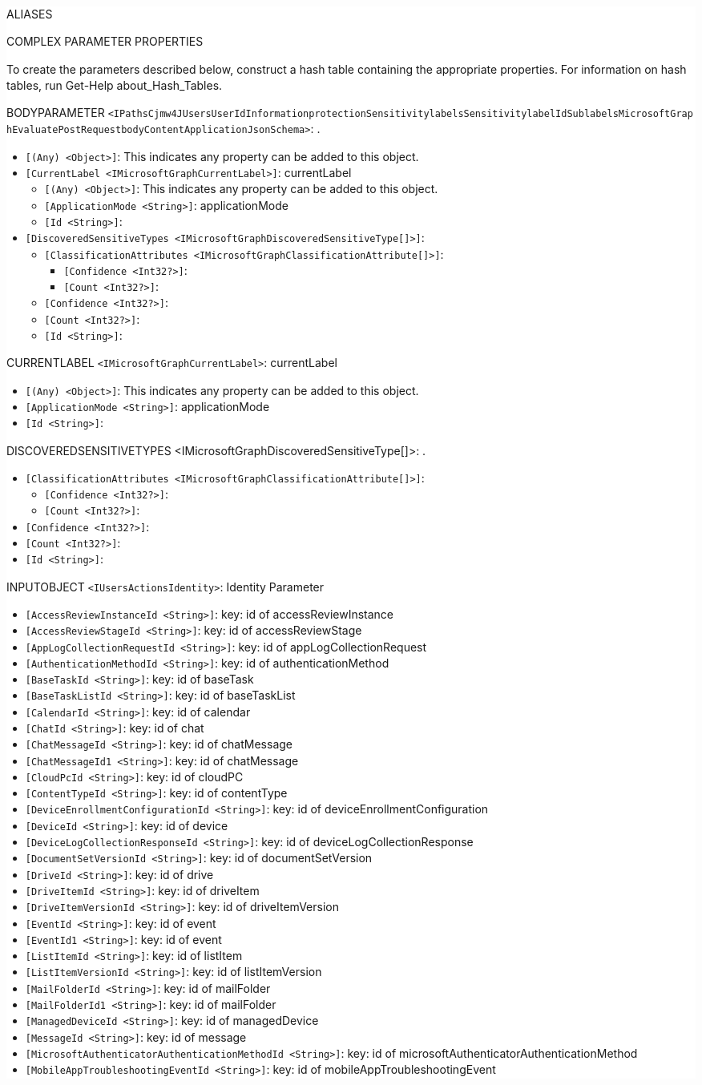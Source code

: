 ALIASES

COMPLEX PARAMETER PROPERTIES

To create the parameters described below, construct a hash table containing the appropriate properties. For information on hash tables, run Get-Help about_Hash_Tables.


BODYPARAMETER `<IPathsCjmw4JUsersUserIdInformationprotectionSensitivitylabelsSensitivitylabelIdSublabelsMicrosoftGraphEvaluatePostRequestbodyContentApplicationJsonSchema>`: .
  - `[(Any) <Object>]`: This indicates any property can be added to this object.
  - `[CurrentLabel <IMicrosoftGraphCurrentLabel>]`: currentLabel
    - `[(Any) <Object>]`: This indicates any property can be added to this object.
    - `[ApplicationMode <String>]`: applicationMode
    - `[Id <String>]`: 
  - `[DiscoveredSensitiveTypes <IMicrosoftGraphDiscoveredSensitiveType[]>]`: 
    - `[ClassificationAttributes <IMicrosoftGraphClassificationAttribute[]>]`: 
      - `[Confidence <Int32?>]`: 
      - `[Count <Int32?>]`: 
    - `[Confidence <Int32?>]`: 
    - `[Count <Int32?>]`: 
    - `[Id <String>]`: 

CURRENTLABEL `<IMicrosoftGraphCurrentLabel>`: currentLabel
  - `[(Any) <Object>]`: This indicates any property can be added to this object.
  - `[ApplicationMode <String>]`: applicationMode
  - `[Id <String>]`: 

DISCOVEREDSENSITIVETYPES <IMicrosoftGraphDiscoveredSensitiveType\[]>: .
  - `[ClassificationAttributes <IMicrosoftGraphClassificationAttribute[]>]`: 
    - `[Confidence <Int32?>]`: 
    - `[Count <Int32?>]`: 
  - `[Confidence <Int32?>]`: 
  - `[Count <Int32?>]`: 
  - `[Id <String>]`: 

INPUTOBJECT `<IUsersActionsIdentity>`: Identity Parameter
  - `[AccessReviewInstanceId <String>]`: key: id of accessReviewInstance
  - `[AccessReviewStageId <String>]`: key: id of accessReviewStage
  - `[AppLogCollectionRequestId <String>]`: key: id of appLogCollectionRequest
  - `[AuthenticationMethodId <String>]`: key: id of authenticationMethod
  - `[BaseTaskId <String>]`: key: id of baseTask
  - `[BaseTaskListId <String>]`: key: id of baseTaskList
  - `[CalendarId <String>]`: key: id of calendar
  - `[ChatId <String>]`: key: id of chat
  - `[ChatMessageId <String>]`: key: id of chatMessage
  - `[ChatMessageId1 <String>]`: key: id of chatMessage
  - `[CloudPcId <String>]`: key: id of cloudPC
  - `[ContentTypeId <String>]`: key: id of contentType
  - `[DeviceEnrollmentConfigurationId <String>]`: key: id of deviceEnrollmentConfiguration
  - `[DeviceId <String>]`: key: id of device
  - `[DeviceLogCollectionResponseId <String>]`: key: id of deviceLogCollectionResponse
  - `[DocumentSetVersionId <String>]`: key: id of documentSetVersion
  - `[DriveId <String>]`: key: id of drive
  - `[DriveItemId <String>]`: key: id of driveItem
  - `[DriveItemVersionId <String>]`: key: id of driveItemVersion
  - `[EventId <String>]`: key: id of event
  - `[EventId1 <String>]`: key: id of event
  - `[ListItemId <String>]`: key: id of listItem
  - `[ListItemVersionId <String>]`: key: id of listItemVersion
  - `[MailFolderId <String>]`: key: id of mailFolder
  - `[MailFolderId1 <String>]`: key: id of mailFolder
  - `[ManagedDeviceId <String>]`: key: id of managedDevice
  - `[MessageId <String>]`: key: id of message
  - `[MicrosoftAuthenticatorAuthenticationMethodId <String>]`: key: id of microsoftAuthenticatorAuthenticationMethod
  - `[MobileAppTroubleshootingEventId <String>]`: key: id of mobileAppTroubleshootingEvent
